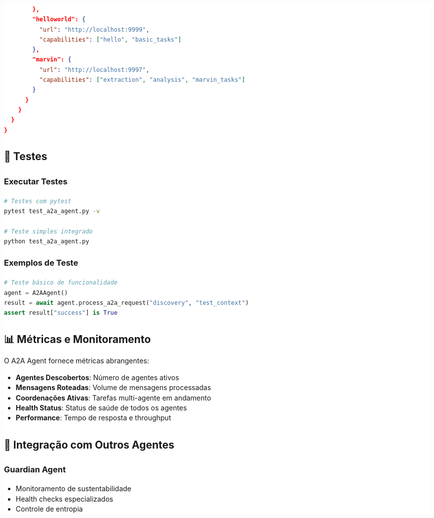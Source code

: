 ```json
        },
        "helloworld": {
          "url": "http://localhost:9999",
          "capabilities": ["hello", "basic_tasks"]
        },
        "marvin": {
          "url": "http://localhost:9997",
          "capabilities": ["extraction", "analysis", "marvin_tasks"]
        }
      }
    }
  }
}
```

## 🧪 Testes

### Executar Testes
```bash
# Testes com pytest
pytest test_a2a_agent.py -v

# Teste simples integrado
python test_a2a_agent.py
```

### Exemplos de Teste

```python
# Teste básico de funcionalidade
agent = A2AAgent()
result = await agent.process_a2a_request("discovery", "test_context")
assert result["success"] is True
```

## 📊 Métricas e Monitoramento

O A2A Agent fornece métricas abrangentes:

- **Agentes Descobertos**: Número de agentes ativos
- **Mensagens Roteadas**: Volume de mensagens processadas
- **Coordenações Ativas**: Tarefas multi-agente em andamento
- **Health Status**: Status de saúde de todos os agentes
- **Performance**: Tempo de resposta e throughput

## 🔗 Integração com Outros Agentes

### Guardian Agent
- Monitoramento de sustentabilidade
- Health checks especializados
- Controle de entropia
